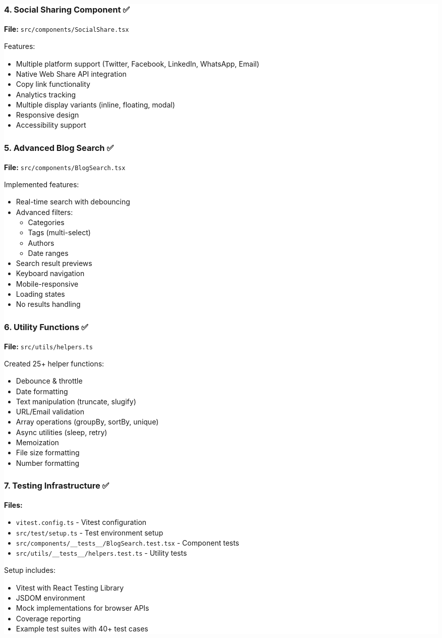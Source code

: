 ### 4. Social Sharing Component ✅
**File:** `src/components/SocialShare.tsx`

Features:
- Multiple platform support (Twitter, Facebook, LinkedIn, WhatsApp, Email)
- Native Web Share API integration
- Copy link functionality
- Analytics tracking
- Multiple display variants (inline, floating, modal)
- Responsive design
- Accessibility support

### 5. Advanced Blog Search ✅
**File:** `src/components/BlogSearch.tsx`

Implemented features:
- Real-time search with debouncing
- Advanced filters:
  - Categories
  - Tags (multi-select)
  - Authors
  - Date ranges
- Search result previews
- Keyboard navigation
- Mobile-responsive
- Loading states
- No results handling

### 6. Utility Functions ✅
**File:** `src/utils/helpers.ts`

Created 25+ helper functions:
- Debounce & throttle
- Date formatting
- Text manipulation (truncate, slugify)
- URL/Email validation
- Array operations (groupBy, sortBy, unique)
- Async utilities (sleep, retry)
- Memoization
- File size formatting
- Number formatting

### 7. Testing Infrastructure ✅
**Files:**
- `vitest.config.ts` - Vitest configuration
- `src/test/setup.ts` - Test environment setup
- `src/components/__tests__/BlogSearch.test.tsx` - Component tests
- `src/utils/__tests__/helpers.test.ts` - Utility tests

Setup includes:
- Vitest with React Testing Library
- JSDOM environment
- Mock implementations for browser APIs
- Coverage reporting
- Example test suites with 40+ test cases
